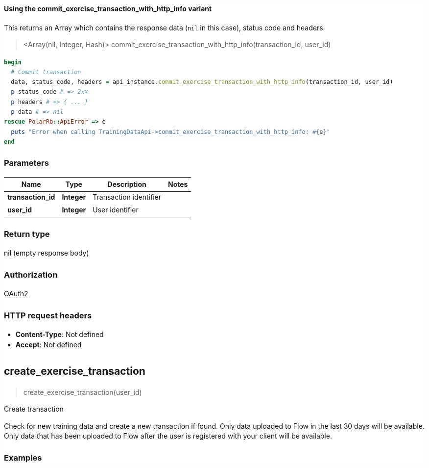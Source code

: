 #### Using the commit_exercise_transaction_with_http_info variant

This returns an Array which contains the response data (`nil` in this case), status code and headers.

> <Array(nil, Integer, Hash)> commit_exercise_transaction_with_http_info(transaction_id, user_id)

```ruby
begin
  # Commit transaction
  data, status_code, headers = api_instance.commit_exercise_transaction_with_http_info(transaction_id, user_id)
  p status_code # => 2xx
  p headers # => { ... }
  p data # => nil
rescue PolarRb::ApiError => e
  puts "Error when calling TrainingDataApi->commit_exercise_transaction_with_http_info: #{e}"
end
```

### Parameters

| Name | Type | Description | Notes |
| ---- | ---- | ----------- | ----- |
| **transaction_id** | **Integer** | Transaction identifier |  |
| **user_id** | **Integer** | User identifier |  |

### Return type

nil (empty response body)

### Authorization

[OAuth2](../README.md#OAuth2)

### HTTP request headers

- **Content-Type**: Not defined
- **Accept**: Not defined


## create_exercise_transaction

> <TransactionLocation> create_exercise_transaction(user_id)

Create transaction

Check for new training data and create a new transaction if found. Only data uploaded to Flow in the last 30 days will be available. Only data that has been uploaded to Flow after the user is registered with your client will be available.

### Examples
